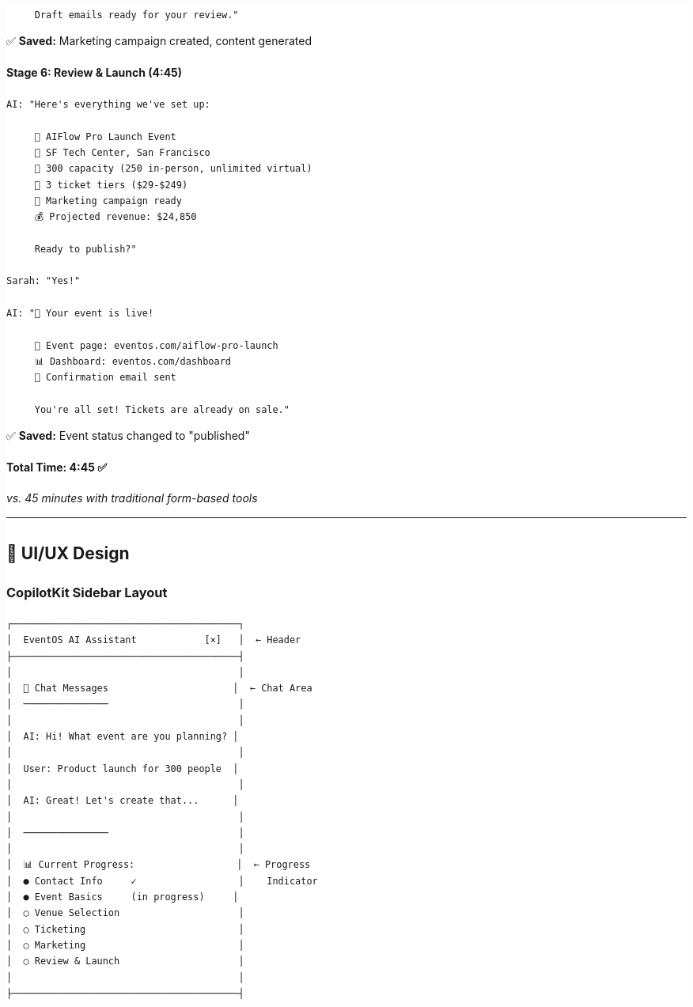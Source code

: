 ```
     Draft emails ready for your review."
```
✅ **Saved:** Marketing campaign created, content generated

#### **Stage 6: Review & Launch (4:45)**
```
AI: "Here's everything we've set up:

     📅 AIFlow Pro Launch Event
     📍 SF Tech Center, San Francisco
     👥 300 capacity (250 in-person, unlimited virtual)
     🎫 3 ticket tiers ($29-$249)
     📧 Marketing campaign ready
     💰 Projected revenue: $24,850

     Ready to publish?"

Sarah: "Yes!"

AI: "🎉 Your event is live!

     📱 Event page: eventos.com/aiflow-pro-launch
     📊 Dashboard: eventos.com/dashboard
     📧 Confirmation email sent

     You're all set! Tickets are already on sale."
```
✅ **Saved:** Event status changed to "published"

#### **Total Time: 4:45** ✅
*vs. 45 minutes with traditional form-based tools*

---

## 🎨 UI/UX Design

### CopilotKit Sidebar Layout

```
┌────────────────────────────────────────┐
│  EventOS AI Assistant            [×]   │  ← Header
├────────────────────────────────────────┤
│                                        │
│  💬 Chat Messages                      │  ← Chat Area
│  ───────────────                       │
│                                        │
│  AI: Hi! What event are you planning? │
│                                        │
│  User: Product launch for 300 people  │
│                                        │
│  AI: Great! Let's create that...      │
│                                        │
│  ───────────────                       │
│                                        │
│  📊 Current Progress:                  │  ← Progress
│  ● Contact Info     ✓                  │    Indicator
│  ● Event Basics     (in progress)     │
│  ○ Venue Selection                     │
│  ○ Ticketing                           │
│  ○ Marketing                           │
│  ○ Review & Launch                     │
│                                        │
├────────────────────────────────────────┤
```